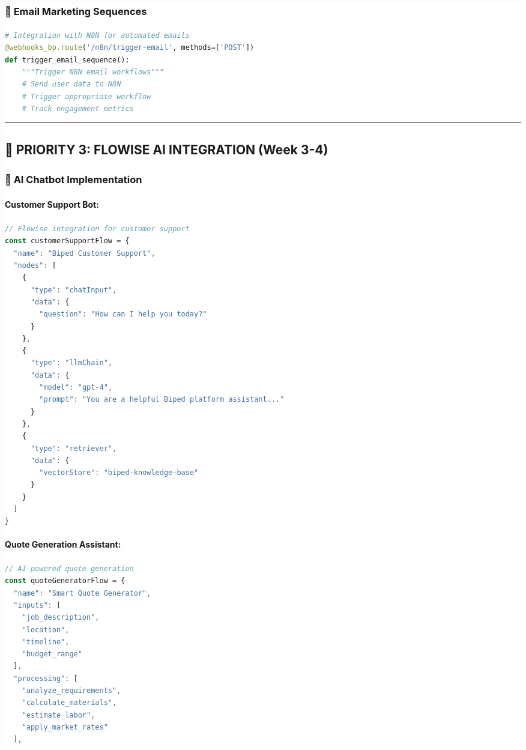 ### 📧 **Email Marketing Sequences**
```python
# Integration with N8N for automated emails
@webhooks_bp.route('/n8n/trigger-email', methods=['POST'])
def trigger_email_sequence():
    """Trigger N8N email workflows"""
    # Send user data to N8N
    # Trigger appropriate workflow
    # Track engagement metrics
```

---

## 🧠 **PRIORITY 3: FLOWISE AI INTEGRATION (Week 3-4)**

### 🤖 **AI Chatbot Implementation**

#### **Customer Support Bot:**
```javascript
// Flowise integration for customer support
const customerSupportFlow = {
  "name": "Biped Customer Support",
  "nodes": [
    {
      "type": "chatInput",
      "data": {
        "question": "How can I help you today?"
      }
    },
    {
      "type": "llmChain",
      "data": {
        "model": "gpt-4",
        "prompt": "You are a helpful Biped platform assistant..."
      }
    },
    {
      "type": "retriever",
      "data": {
        "vectorStore": "biped-knowledge-base"
      }
    }
  ]
}
```

#### **Quote Generation Assistant:**
```javascript
// AI-powered quote generation
const quoteGeneratorFlow = {
  "name": "Smart Quote Generator",
  "inputs": [
    "job_description",
    "location",
    "timeline",
    "budget_range"
  ],
  "processing": [
    "analyze_requirements",
    "calculate_materials",
    "estimate_labor",
    "apply_market_rates"
  ],
```